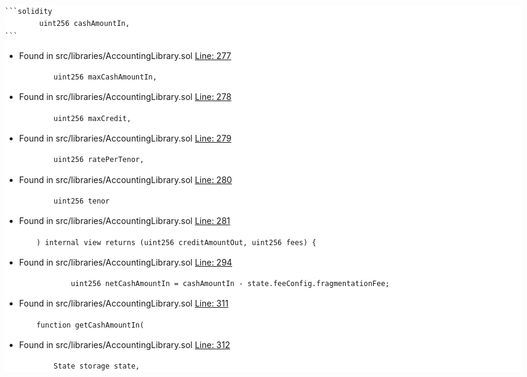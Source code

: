 	```solidity
	        uint256 cashAmountIn,
	```

- Found in src/libraries/AccountingLibrary.sol [Line: 277](../2024-06-size/src/libraries/AccountingLibrary.sol#L277)

	```solidity
	        uint256 maxCashAmountIn,
	```

- Found in src/libraries/AccountingLibrary.sol [Line: 278](../2024-06-size/src/libraries/AccountingLibrary.sol#L278)

	```solidity
	        uint256 maxCredit,
	```

- Found in src/libraries/AccountingLibrary.sol [Line: 279](../2024-06-size/src/libraries/AccountingLibrary.sol#L279)

	```solidity
	        uint256 ratePerTenor,
	```

- Found in src/libraries/AccountingLibrary.sol [Line: 280](../2024-06-size/src/libraries/AccountingLibrary.sol#L280)

	```solidity
	        uint256 tenor
	```

- Found in src/libraries/AccountingLibrary.sol [Line: 281](../2024-06-size/src/libraries/AccountingLibrary.sol#L281)

	```solidity
	    ) internal view returns (uint256 creditAmountOut, uint256 fees) {
	```

- Found in src/libraries/AccountingLibrary.sol [Line: 294](../2024-06-size/src/libraries/AccountingLibrary.sol#L294)

	```solidity
	            uint256 netCashAmountIn = cashAmountIn - state.feeConfig.fragmentationFee;
	```

- Found in src/libraries/AccountingLibrary.sol [Line: 311](../2024-06-size/src/libraries/AccountingLibrary.sol#L311)

	```solidity
	    function getCashAmountIn(
	```

- Found in src/libraries/AccountingLibrary.sol [Line: 312](../2024-06-size/src/libraries/AccountingLibrary.sol#L312)

	```solidity
	        State storage state,
	```
